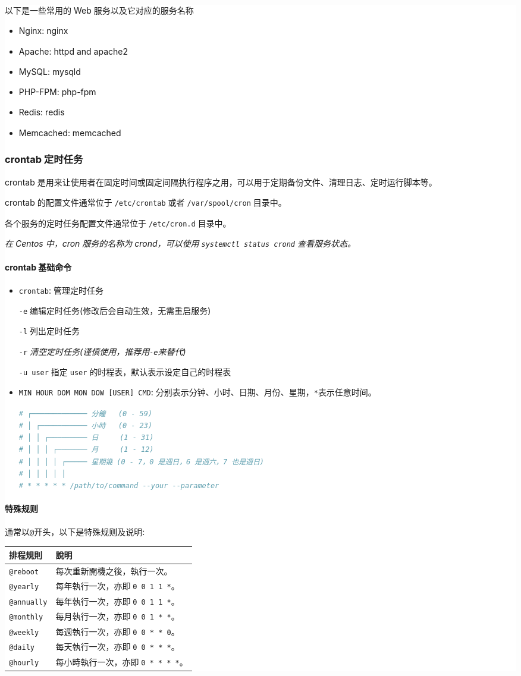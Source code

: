 以下是一些常用的 Web 服务以及它对应的服务名称

- Nginx: nginx

- Apache: httpd and apache2

- MySQL: mysqld

- PHP-FPM: php-fpm

- Redis: redis

- Memcached: memcached

### crontab 定时任务

crontab 是用来让使用者在固定时间或固定间隔执行程序之用，可以用于定期备份文件、清理日志、定时运行脚本等。

crontab 的配置文件通常位于 `/etc/crontab` 或者 `/var/spool/cron` 目录中。

各个服务的定时任务配置文件通常位于 `/etc/cron.d` 目录中。

_在 Centos 中，cron 服务的名称为 crond，可以使用 `systemctl status crond` 查看服务状态。_

#### crontab 基础命令

- `crontab`: 管理定时任务

  `-e` 编辑定时任务(修改后会自动生效，无需重启服务)

  `-l` 列出定时任务

  `-r` _清空定时任务(谨慎使用，推荐用`-e`来替代)_

  `-u user` 指定 `user` 的时程表，默认表示设定自己的时程表

- `MIN HOUR DOM MON DOW [USER] CMD`: 分别表示分钟、小时、日期、月份、星期，`*`表示任意时间。

  ```bash
  # ┌───────────── 分鐘   (0 - 59)
  # │ ┌─────────── 小時   (0 - 23)
  # │ │ ┌───────── 日     (1 - 31)
  # │ │ │ ┌─────── 月     (1 - 12)
  # │ │ │ │ ┌───── 星期幾 (0 - 7，0 是週日，6 是週六，7 也是週日)
  # │ │ │ │ │
  # * * * * * /path/to/command --your --parameter
  ```

#### 特殊规则

通常以`@`开头，以下是特殊规则及说明:

| 排程規則    | 說明                               |
| :---------- | :--------------------------------- |
| `@reboot`   | 每次重新開機之後，執行一次。       |
| `@yearly`   | 每年執行一次，亦即 `0 0 1 1 *`。   |
| `@annually` | 每年執行一次，亦即 `0 0 1 1 *`。   |
| `@monthly`  | 每月執行一次，亦即 `0 0 1 * *`。   |
| `@weekly`   | 每週執行一次，亦即 `0 0 * * 0`。   |
| `@daily`    | 每天執行一次，亦即 `0 0 * * *`。   |
| `@hourly`   | 每小時執行一次，亦即 `0 * * * *`。 |
